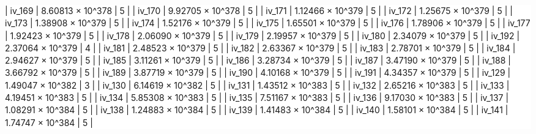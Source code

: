 | iv_169 | 8.60813 × 10^378 | 5 |
| iv_170 | 9.92705 × 10^378 | 5 |
| iv_171 | 1.12466 × 10^379 | 5 |
| iv_172 | 1.25675 × 10^379 | 5 |
| iv_173 | 1.38908 × 10^379 | 5 |
| iv_174 | 1.52176 × 10^379 | 5 |
| iv_175 | 1.65501 × 10^379 | 5 |
| iv_176 | 1.78906 × 10^379 | 5 |
| iv_177 | 1.92423 × 10^379 | 5 |
| iv_178 | 2.06090 × 10^379 | 5 |
| iv_179 | 2.19957 × 10^379 | 5 |
| iv_180 | 2.34079 × 10^379 | 5 |
| iv_192 | 2.37064 × 10^379 | 4 |
| iv_181 | 2.48523 × 10^379 | 5 |
| iv_182 | 2.63367 × 10^379 | 5 |
| iv_183 | 2.78701 × 10^379 | 5 |
| iv_184 | 2.94627 × 10^379 | 5 |
| iv_185 | 3.11261 × 10^379 | 5 |
| iv_186 | 3.28734 × 10^379 | 5 |
| iv_187 | 3.47190 × 10^379 | 5 |
| iv_188 | 3.66792 × 10^379 | 5 |
| iv_189 | 3.87719 × 10^379 | 5 |
| iv_190 | 4.10168 × 10^379 | 5 |
| iv_191 | 4.34357 × 10^379 | 5 |
| iv_129 | 1.49047 × 10^382 | 3 |
| iv_130 | 6.14619 × 10^382 | 5 |
| iv_131 | 1.43512 × 10^383 | 5 |
| iv_132 | 2.65216 × 10^383 | 5 |
| iv_133 | 4.19451 × 10^383 | 5 |
| iv_134 | 5.85308 × 10^383 | 5 |
| iv_135 | 7.51167 × 10^383 | 5 |
| iv_136 | 9.17030 × 10^383 | 5 |
| iv_137 | 1.08291 × 10^384 | 5 |
| iv_138 | 1.24883 × 10^384 | 5 |
| iv_139 | 1.41483 × 10^384 | 5 |
| iv_140 | 1.58101 × 10^384 | 5 |
| iv_141 | 1.74747 × 10^384 | 5 |